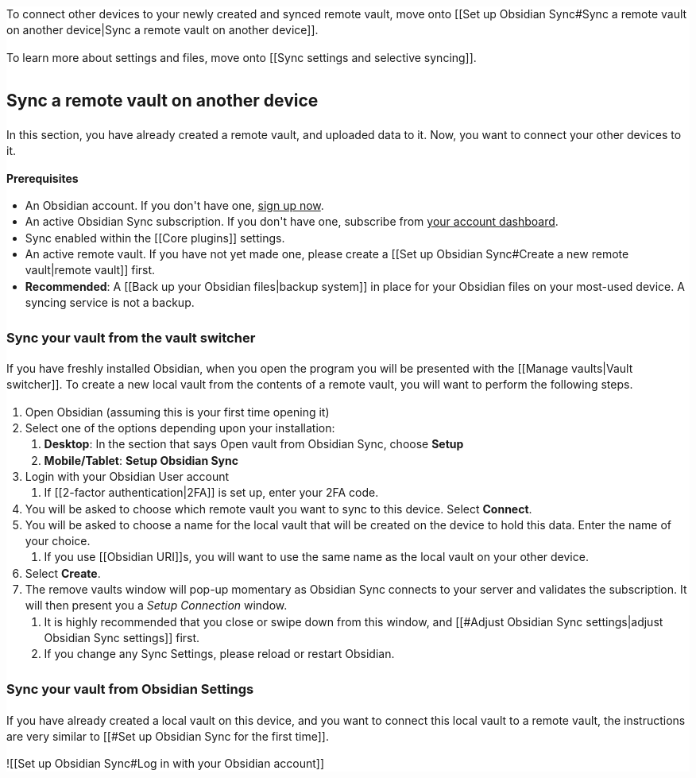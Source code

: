 To connect other devices to your newly created and synced remote vault, move onto [[Set up Obsidian Sync#Sync a remote vault on another device|Sync a remote vault on another device]].

To learn more about settings and files, move onto [[Sync settings and selective syncing]].

## Sync a remote vault on another device

In this section, you have already created a remote vault, and uploaded data to it. Now, you want to connect your other devices to it. 

**Prerequisites**
- An Obsidian account. If you don't have one, [sign up now](https://obsidian.md/account#mode=signup).
- An active Obsidian Sync subscription. If you don't have one, subscribe from [your account dashboard](https://obsidian.md/account).
- Sync enabled within the [[Core plugins]] settings. 
- An active remote vault. If you have not yet made one, please create a [[Set up Obsidian Sync#Create a new remote vault|remote vault]] first.
- **Recommended**: A [[Back up your Obsidian files|backup system]] in place for your Obsidian files on your most-used device. A syncing service is not a backup. 

### Sync your vault from the vault switcher

If you have freshly installed Obsidian, when you open the program you will be presented with the [[Manage vaults|Vault switcher]]. To create a new local vault from the contents of a remote vault, you will want to perform the following steps.

1. Open Obsidian (assuming this is your first time opening it)
2. Select one of the options depending upon your installation:
	1. **Desktop**: In the section that says Open vault from Obsidian Sync, choose **Setup**
	2. **Mobile/Tablet**: **Setup Obsidian Sync**
3. Login with your Obsidian User account
	1. If [[2-factor authentication|2FA]] is set up, enter your 2FA code.
4. You will be asked to choose which remote vault you want to sync to this device. Select **Connect**.
5. You will be asked to choose a name for the local vault that will be created on the device to hold this data. Enter the name of your choice. 
	1. If you use [[Obsidian URI]]s, you will want to use the same name as the local vault on your other device. 
6. Select **Create**.
7. The remove vaults window will pop-up momentary as Obsidian Sync connects to your server and validates the subscription. It will then present you a *Setup Connection* window. 
	1. It is highly recommended that you close or swipe down from this window, and [[#Adjust Obsidian Sync settings|adjust Obsidian Sync settings]] first.
	2. If you change any Sync Settings, please reload or restart Obsidian.

### Sync your vault from Obsidian Settings

If you have already created a local vault on this device, and you want to connect this local vault to a remote vault, the instructions are very similar to [[#Set up Obsidian Sync for the first time]].

![[Set up Obsidian Sync#Log in with your Obsidian account]]
